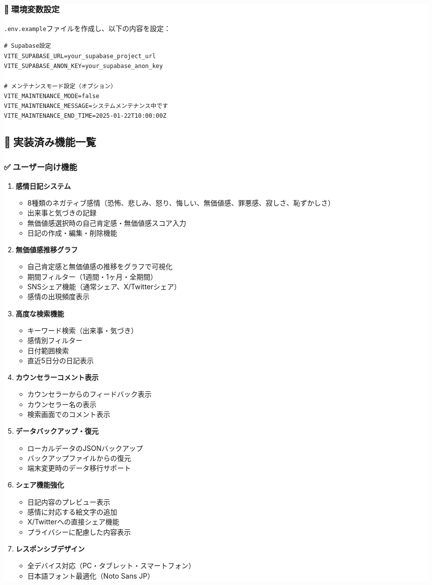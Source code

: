 ### 🔧 環境変数設定
`.env.example`ファイルを作成し、以下の内容を設定：
```env
# Supabase設定
VITE_SUPABASE_URL=your_supabase_project_url
VITE_SUPABASE_ANON_KEY=your_supabase_anon_key

# メンテナンスモード設定（オプション）
VITE_MAINTENANCE_MODE=false
VITE_MAINTENANCE_MESSAGE=システムメンテナンス中です
VITE_MAINTENANCE_END_TIME=2025-01-22T10:00:00Z
```

## 🌟 実装済み機能一覧

### ✅ ユーザー向け機能
1. **感情日記システム**
   - 8種類のネガティブ感情（恐怖、悲しみ、怒り、悔しい、無価値感、罪悪感、寂しさ、恥ずかしさ）
   - 出来事と気づきの記録
   - 無価値感選択時の自己肯定感・無価値感スコア入力
   - 日記の作成・編集・削除機能

2. **無価値感推移グラフ**
   - 自己肯定感と無価値感の推移をグラフで可視化
   - 期間フィルター（1週間・1ヶ月・全期間）
   - SNSシェア機能（通常シェア、X/Twitterシェア）
   - 感情の出現頻度表示

3. **高度な検索機能**
   - キーワード検索（出来事・気づき）
   - 感情別フィルター
   - 日付範囲検索
   - 直近5日分の日記表示

4. **カウンセラーコメント表示**
   - カウンセラーからのフィードバック表示
   - カウンセラー名の表示
   - 検索画面でのコメント表示

5. **データバックアップ・復元**
   - ローカルデータのJSONバックアップ
   - バックアップファイルからの復元
   - 端末変更時のデータ移行サポート

6. **シェア機能強化**
   - 日記内容のプレビュー表示
   - 感情に対応する絵文字の追加
   - X/Twitterへの直接シェア機能
   - プライバシーに配慮した内容表示

7. **レスポンシブデザイン**
   - 全デバイス対応（PC・タブレット・スマートフォン）
   - 日本語フォント最適化（Noto Sans JP）

